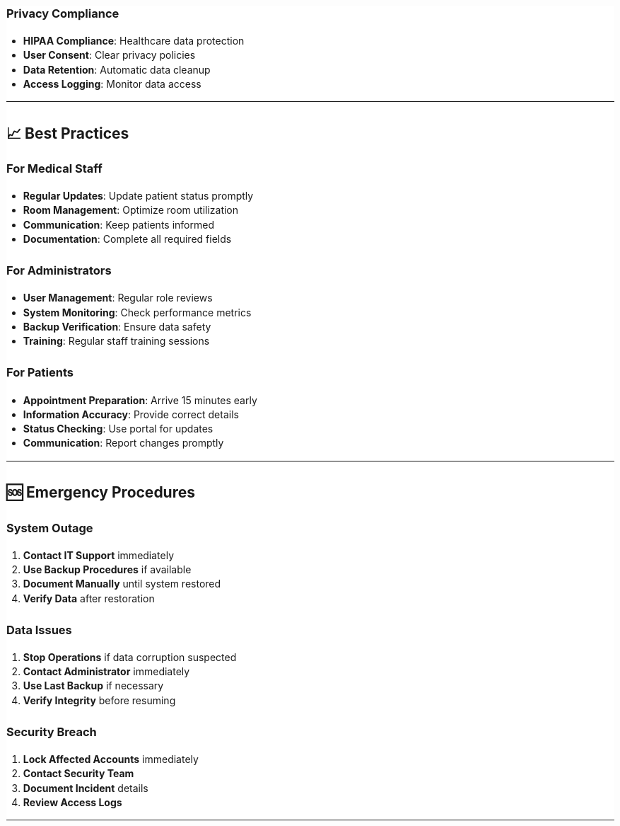 ### Privacy Compliance
- **HIPAA Compliance**: Healthcare data protection
- **User Consent**: Clear privacy policies
- **Data Retention**: Automatic data cleanup
- **Access Logging**: Monitor data access

---

## 📈 Best Practices

### For Medical Staff
- **Regular Updates**: Update patient status promptly
- **Room Management**: Optimize room utilization
- **Communication**: Keep patients informed
- **Documentation**: Complete all required fields

### For Administrators
- **User Management**: Regular role reviews
- **System Monitoring**: Check performance metrics
- **Backup Verification**: Ensure data safety
- **Training**: Regular staff training sessions

### For Patients
- **Appointment Preparation**: Arrive 15 minutes early
- **Information Accuracy**: Provide correct details
- **Status Checking**: Use portal for updates
- **Communication**: Report changes promptly

---

## 🆘 Emergency Procedures

### System Outage
1. **Contact IT Support** immediately
2. **Use Backup Procedures** if available
3. **Document Manually** until system restored
4. **Verify Data** after restoration

### Data Issues
1. **Stop Operations** if data corruption suspected
2. **Contact Administrator** immediately
3. **Use Last Backup** if necessary
4. **Verify Integrity** before resuming

### Security Breach
1. **Lock Affected Accounts** immediately
2. **Contact Security Team**
3. **Document Incident** details
4. **Review Access Logs**

---